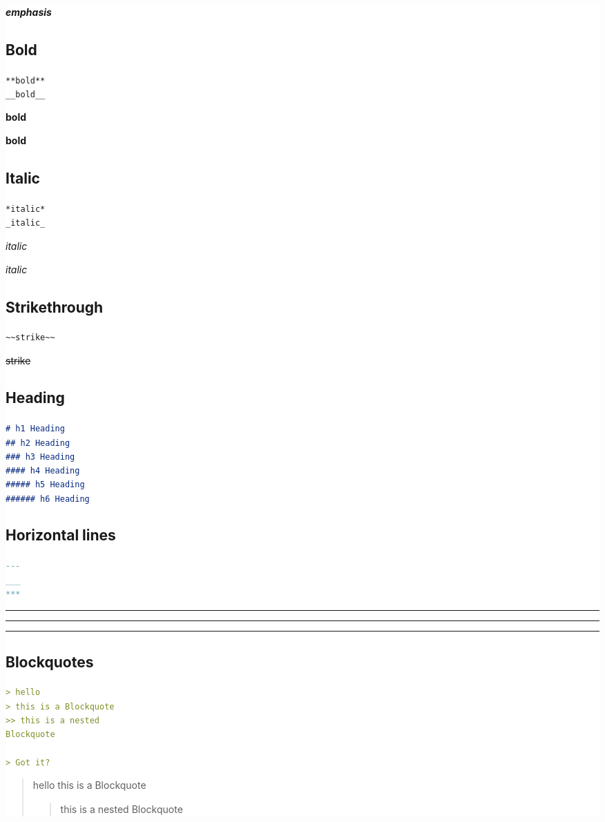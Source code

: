 ___emphasis___

## Bold
``` markdown
**bold**
__bold__
```
__bold__

**bold**

## Italic
``` markdown
*italic*
_italic_
```
*italic*

_italic_

## Strikethrough
``` markdown
~~strike~~
```
~~strike~~

## Heading

``` markdown
# h1 Heading
## h2 Heading
### h3 Heading
#### h4 Heading
##### h5 Heading
###### h6 Heading
```
## Horizontal lines
``` markdown
---
___
***
```
---
___
***
## Blockquotes
``` markdown
> hello
> this is a Blockquote
>> this is a nested
Blockquote

> Got it?
```
> hello
> this is a Blockquote
>> this is a nested
Blockquote
